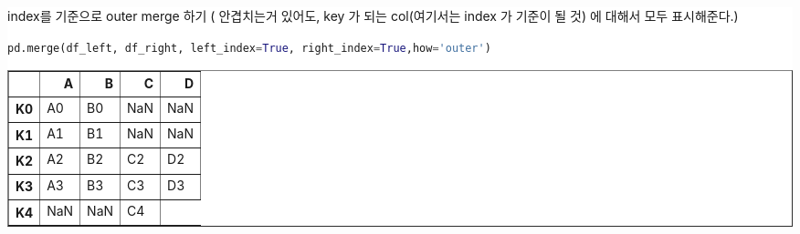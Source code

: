 index를 기준으로 outer merge 하기 ( 안겹치는거 있어도, key 가 되는 col(여기서는 index 가 기준이 될 것) 에 대해서 모두 표시해준다.)


```python
pd.merge(df_left, df_right, left_index=True, right_index=True,how='outer')
```




<div>
<style scoped>
    .dataframe tbody tr th:only-of-type {
        vertical-align: middle;
    }

    .dataframe tbody tr th {
        vertical-align: top;
    }

    .dataframe thead th {
        text-align: right;
    }
</style>
<table border="1" class="dataframe">
  <thead>
    <tr style="text-align: right;">
      <th></th>
      <th>A</th>
      <th>B</th>
      <th>C</th>
      <th>D</th>
    </tr>
  </thead>
  <tbody>
    <tr>
      <th>K0</th>
      <td>A0</td>
      <td>B0</td>
      <td>NaN</td>
      <td>NaN</td>
    </tr>
    <tr>
      <th>K1</th>
      <td>A1</td>
      <td>B1</td>
      <td>NaN</td>
      <td>NaN</td>
    </tr>
    <tr>
      <th>K2</th>
      <td>A2</td>
      <td>B2</td>
      <td>C2</td>
      <td>D2</td>
    </tr>
    <tr>
      <th>K3</th>
      <td>A3</td>
      <td>B3</td>
      <td>C3</td>
      <td>D3</td>
    </tr>
    <tr>
      <th>K4</th>
      <td>NaN</td>
      <td>NaN</td>
      <td>C4</td>